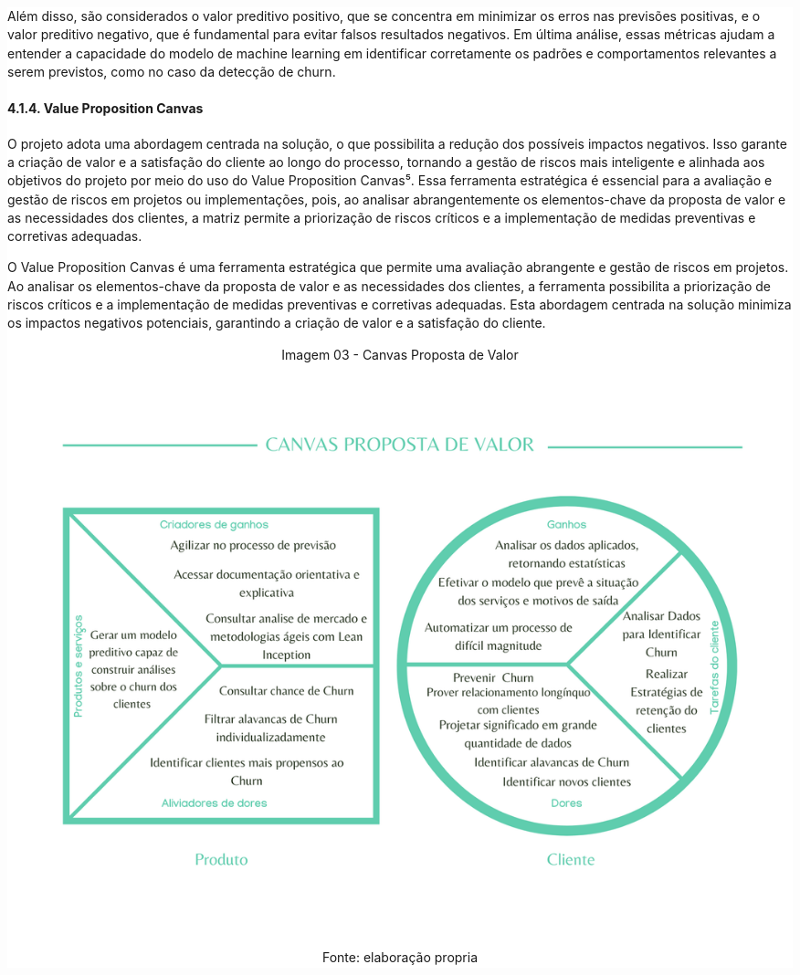 Além disso, são considerados o valor preditivo positivo, que se concentra em minimizar os erros nas previsões positivas, e o valor preditivo negativo, que é fundamental para evitar falsos resultados negativos. Em última análise, essas métricas ajudam a entender a capacidade do modelo de machine learning em identificar corretamente os padrões e comportamentos relevantes a serem previstos, como no caso da detecção de churn.

#### 4.1.4. Value Proposition Canvas
O projeto adota uma abordagem centrada na solução, o que possibilita a redução dos possíveis impactos negativos. Isso garante a criação de valor e a satisfação do cliente ao longo do processo, tornando a gestão de riscos mais inteligente e alinhada aos objetivos do projeto por meio do uso do Value Proposition Canvas⁵. Essa ferramenta estratégica é essencial para a avaliação e gestão de riscos em projetos ou implementações, pois, ao analisar abrangentemente os elementos-chave da proposta de valor e as necessidades dos clientes, a matriz permite a priorização de riscos críticos e a implementação de medidas preventivas e corretivas adequadas.

O Value Proposition Canvas é uma ferramenta estratégica que permite uma avaliação abrangente e gestão de riscos em projetos. Ao analisar os elementos-chave da proposta de valor e as necessidades dos clientes, a ferramenta possibilita a priorização de riscos críticos e a implementação de medidas preventivas e corretivas adequadas. Esta abordagem centrada na solução minimiza os impactos negativos potenciais, garantindo a criação de valor e a satisfação do cliente.

<div align="center">
  <p>Imagem 03 - Canvas Proposta de Valor</p>
  <img src="outros\imagens\canva-proposta-de-valor.png" alt="Canvas Proposta de Valor">
  <p>Fonte: elaboração propria</p>
</div>

